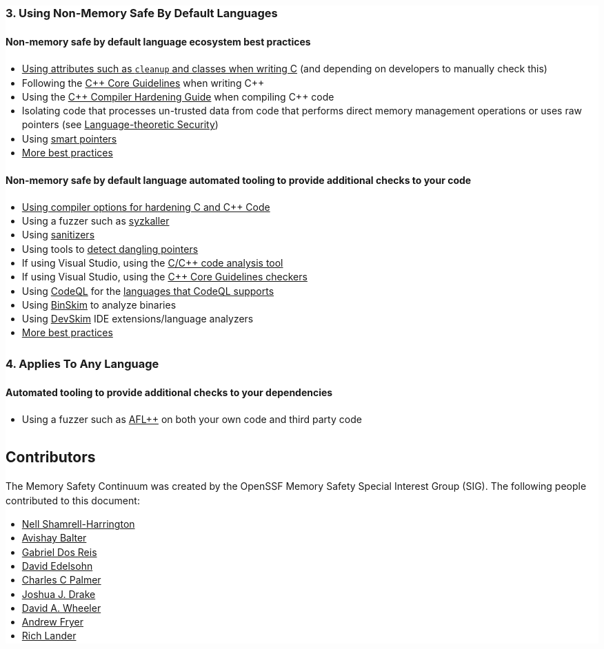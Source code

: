 ### 3. Using Non-Memory Safe By Default Languages

#### Non-memory safe by default language ecosystem best practices

* [Using attributes such as `cleanup` and classes when writing C](https://lwn.net/Articles/934679/) (and depending on developers to manually check this)
* Following the [C++ Core Guidelines](https://github.com/isocpp/CppCoreGuidelines) when writing C++
* Using the [C++ Compiler Hardening Guide](https://github.com/ossf/wg-best-practices-os-developers/tree/main/docs/Compiler-Hardening-Guides) when compiling C++ code
* Isolating code that processes un-trusted data from code that performs direct memory management operations or uses raw pointers (see [Language-theoretic Security](https://github.com/ossf/Memory-Safety/pull/20))
* Using [smart pointers](https://learn.microsoft.com/en-us/cpp/cpp/smart-pointers-modern-cpp?view=msvc-170)
* [More best practices](https://github.com/ossf/Memory-Safety/blob/main/docs/best-practice-non-memory-safe-by-default-languages.md)

#### Non-memory safe by default language automated tooling to provide additional checks to your code

* [Using compiler options for hardening C and C++ Code](https://best.openssf.org/Compiler-Hardening-Guides/Compiler-Options-Hardening-Guide-for-C-and-C++.html)
* Using a fuzzer such as [syzkaller](https://github.com/google/syzkaller)
* Using [sanitizers](https://github.com/google/sanitizers)
* Using tools to [detect dangling pointers](https://chromium.googlesource.com/chromium/src/+/HEAD/docs/dangling_ptr.md)
* If using Visual Studio, using the [C/C++ code analysis tool](https://learn.microsoft.com/en-us/cpp/code-quality/code-analysis-for-c-cpp-overview?view=msvc-170)
* If using Visual Studio, using the [C++ Core Guidelines checkers](https://learn.microsoft.com/en-us/cpp/code-quality/using-the-cpp-core-guidelines-checkers?view=msvc-170)
* Using [CodeQL](https://codeql.github.com/) for the [languages that CodeQL supports](https://codeql.github.com/docs/codeql-overview/supported-languages-and-frameworks/)
* Using [BinSkim](https://github.com/microsoft/binskim) to analyze binaries
* Using [DevSkim](https://github.com/microsoft/devskim) IDE extensions/language analyzers
* [More best practices](https://github.com/ossf/Memory-Safety/blob/main/docs/best-practice-non-memory-safe-by-default-languages.md)

### 4. Applies To Any Language

#### Automated tooling to provide additional checks to your dependencies

* Using a fuzzer such as [AFL++](https://github.com/AFLplusplus/AFLplusplus) on both your own code and third party code


## Contributors

The Memory Safety Continuum was created by the OpenSSF Memory Safety Special Interest Group (SIG). The following people contributed to this document:
- [Nell Shamrell-Harrington](https://github.com/nellshamrell)
- [Avishay Balter](https://github.com/balteravishay)
- [Gabriel Dos Reis](https://github.com/GabrielDosReis)
- [David Edelsohn](https://github.com/edelsohn)
- [Charles C Palmer](https://github.com/ccpalmer)
- [Joshua J. Drake](https://github.com/jduck)
- [David A. Wheeler](https://github.com/david-a-wheeler)
- [Andrew Fryer](https://github.com/Andrew-Fryer)
- [Rich Lander](https://github.com/richlander)
